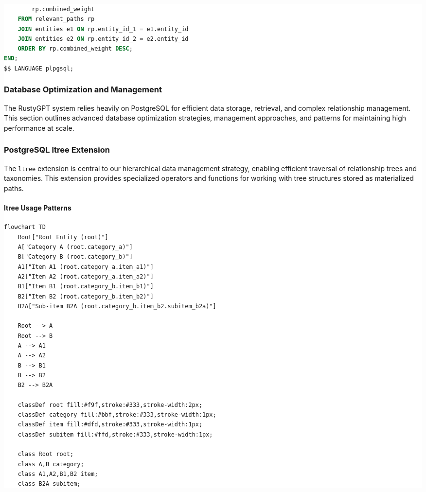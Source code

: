 ```sql
        rp.combined_weight
    FROM relevant_paths rp
    JOIN entities e1 ON rp.entity_id_1 = e1.entity_id
    JOIN entities e2 ON rp.entity_id_2 = e2.entity_id
    ORDER BY rp.combined_weight DESC;
END;
$$ LANGUAGE plpgsql;
```

### Database Optimization and Management

The RustyGPT system relies heavily on PostgreSQL for efficient data storage, retrieval, and complex relationship management. This section outlines advanced database optimization strategies, management approaches, and patterns for maintaining high performance at scale.

### PostgreSQL ltree Extension

The `ltree` extension is central to our hierarchical data management strategy, enabling efficient traversal of relationship trees and taxonomies. This extension provides specialized operators and functions for working with tree structures stored as materialized paths.

#### ltree Usage Patterns

```mermaid
flowchart TD
    Root["Root Entity (root)"]
    A["Category A (root.category_a)"]
    B["Category B (root.category_b)"]
    A1["Item A1 (root.category_a.item_a1)"]
    A2["Item A2 (root.category_a.item_a2)"]
    B1["Item B1 (root.category_b.item_b1)"]
    B2["Item B2 (root.category_b.item_b2)"]
    B2A["Sub-item B2A (root.category_b.item_b2.subitem_b2a)"]

    Root --> A
    Root --> B
    A --> A1
    A --> A2
    B --> B1
    B --> B2
    B2 --> B2A

    classDef root fill:#f9f,stroke:#333,stroke-width:2px;
    classDef category fill:#bbf,stroke:#333,stroke-width:1px;
    classDef item fill:#dfd,stroke:#333,stroke-width:1px;
    classDef subitem fill:#ffd,stroke:#333,stroke-width:1px;

    class Root root;
    class A,B category;
    class A1,A2,B1,B2 item;
    class B2A subitem;
```
